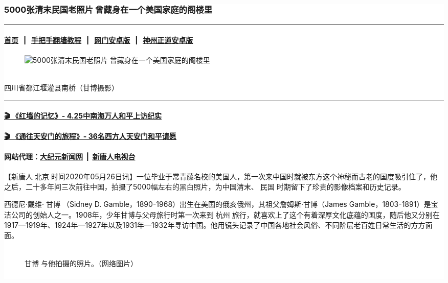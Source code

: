 ### 5000张清末民国老照片 曾藏身在一个美国家庭的阁楼里
------------------------

#### [首页](https://github.com/gfw-breaker/banned-news3/blob/master/README.md) &nbsp;&nbsp;|&nbsp;&nbsp; [手把手翻墙教程](https://github.com/gfw-breaker/guides/wiki) &nbsp;&nbsp;|&nbsp;&nbsp; [网门安卓版](https://github.com/oGate2/oGate) &nbsp;&nbsp;|&nbsp;&nbsp; [神州正道安卓版](https://github.com/SzzdOgate/update) 



<div><div class="featured_image">
 <figure>
  <img alt="5000张清末民国老照片 曾藏身在一个美国家庭的阁楼里" src="https://i.ntdtv.com/assets/uploads/2020/05/0-2.jpg"/>
 </figure><br/>
 <span class="caption">
  四川省都江堰灌县南桥（甘博摄影）
 </span>
</div>
</div><hr/>

#### [ 🎬  《红墙的记忆》- 4.25中南海万人和平上访纪实](http://141.164.39.94:10000/videos/legend/425.html)

 #### [ 🎬  《通往天安门的旅程》- 36名西方人天安门和平请愿 ](http://141.164.39.94:10000/videos/legend/JTT.html)

 #### 网站代理：[大纪元新闻网](http://167.172.10.89:10080/gb/) &nbsp;|&nbsp; [新唐人电视台](http://167.172.10.89:8808/gb/)

<div><div class="post_content" itemprop="articleBody">
 <p>
  【新唐人
  <ok href="https://www.ntdtv.com/gb/北京.htm">
   北京
  </ok>
  时间2020年05月26日讯】一位毕业于常青藤名校的美国人，第一次来中国时就被东方这个神秘而古老的国度吸引住了，他之后，二十多年间三次前往中国，拍摄了5000幅左右的黑白照片，为中国清末、
  <ok href="https://www.ntdtv.com/gb/民国.htm">
   民国
  </ok>
  时期留下了珍贵的影像档案和历史记录。
 </p>
 <p>
  西德尼·戴维·
  <ok href="https://www.ntdtv.com/gb/甘博.htm">
   甘博
  </ok>
  （Sidney D. Gamble，1890-1968）出生在美国的俄亥俄州，其祖父詹姆斯·甘博（James Gamble，1803-1891）是宝洁公司的创始人之一。1908年，少年甘博与父母旅行时第一次来到
  <ok href="https://www.ntdtv.com/gb/杭州.htm">
   杭州
  </ok>
  旅行，就喜欢上了这个有着深厚文化底蕴的国度，随后他又分别在1917—1919年、1924年—1927年以及1931年—1932年寻访中国。他用镜头记录了中国各地社会风俗、不同阶层老百姓日常生活的方方面面。
 </p>
 <figure class="wp-caption alignnone" id="attachment_102856170" style="width: 575px">
  <img alt="" class="wp-image-102856170" src="https://i.ntdtv.com/assets/uploads/2020/05/1-221-600x400.jpg">
   <br/><figcaption class="wp-caption-text">
    <ok href="https://www.ntdtv.com/gb/甘博.htm">
     甘博
    </ok>
    与他拍摄的照片。（网络图片）
   </figcaption><br/>